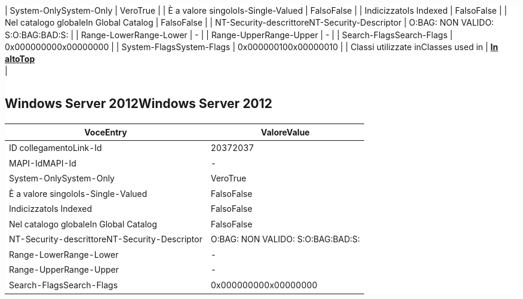 | <span data-ttu-id="82a92-231">System-Only</span><span class="sxs-lookup"><span data-stu-id="82a92-231">System-Only</span></span>            | <span data-ttu-id="82a92-232">Vero</span><span class="sxs-lookup"><span data-stu-id="82a92-232">True</span></span>                            |
| <span data-ttu-id="82a92-233">È a valore singolo</span><span class="sxs-lookup"><span data-stu-id="82a92-233">Is-Single-Valued</span></span>       | <span data-ttu-id="82a92-234">Falso</span><span class="sxs-lookup"><span data-stu-id="82a92-234">False</span></span>                           |
| <span data-ttu-id="82a92-235">Indicizzato</span><span class="sxs-lookup"><span data-stu-id="82a92-235">Is Indexed</span></span>             | <span data-ttu-id="82a92-236">Falso</span><span class="sxs-lookup"><span data-stu-id="82a92-236">False</span></span>                           |
| <span data-ttu-id="82a92-237">Nel catalogo globale</span><span class="sxs-lookup"><span data-stu-id="82a92-237">In Global Catalog</span></span>      | <span data-ttu-id="82a92-238">Falso</span><span class="sxs-lookup"><span data-stu-id="82a92-238">False</span></span>                           |
| <span data-ttu-id="82a92-239">NT-Security-descrittore</span><span class="sxs-lookup"><span data-stu-id="82a92-239">NT-Security-Descriptor</span></span> | <span data-ttu-id="82a92-240">O:BAG: NON VALIDO: S:</span><span class="sxs-lookup"><span data-stu-id="82a92-240">O:BAG:BAD:S:</span></span>                    |
| <span data-ttu-id="82a92-241">Range-Lower</span><span class="sxs-lookup"><span data-stu-id="82a92-241">Range-Lower</span></span>            | \-                              |
| <span data-ttu-id="82a92-242">Range-Upper</span><span class="sxs-lookup"><span data-stu-id="82a92-242">Range-Upper</span></span>            | \-                              |
| <span data-ttu-id="82a92-243">Search-Flags</span><span class="sxs-lookup"><span data-stu-id="82a92-243">Search-Flags</span></span>           | <span data-ttu-id="82a92-244">0x00000000</span><span class="sxs-lookup"><span data-stu-id="82a92-244">0x00000000</span></span>                      |
| <span data-ttu-id="82a92-245">System-Flags</span><span class="sxs-lookup"><span data-stu-id="82a92-245">System-Flags</span></span>           | <span data-ttu-id="82a92-246">0x00000010</span><span class="sxs-lookup"><span data-stu-id="82a92-246">0x00000010</span></span>                      |
| <span data-ttu-id="82a92-247">Classi utilizzate in</span><span class="sxs-lookup"><span data-stu-id="82a92-247">Classes used in</span></span>        | [<span data-ttu-id="82a92-248">**In alto**</span><span class="sxs-lookup"><span data-stu-id="82a92-248">**Top**</span></span>](c-top.md)<br/> |



## <a name="windows-server-2012"></a><span data-ttu-id="82a92-249">Windows Server 2012</span><span class="sxs-lookup"><span data-stu-id="82a92-249">Windows Server 2012</span></span>



| <span data-ttu-id="82a92-250">Voce</span><span class="sxs-lookup"><span data-stu-id="82a92-250">Entry</span></span> | <span data-ttu-id="82a92-251">Valore</span><span class="sxs-lookup"><span data-stu-id="82a92-251">Value</span></span> |
|------------------------|---------------------------------|
| <span data-ttu-id="82a92-252">ID collegamento</span><span class="sxs-lookup"><span data-stu-id="82a92-252">Link-Id</span></span>                | <span data-ttu-id="82a92-253">2037</span><span class="sxs-lookup"><span data-stu-id="82a92-253">2037</span></span>                            |
| <span data-ttu-id="82a92-254">MAPI-Id</span><span class="sxs-lookup"><span data-stu-id="82a92-254">MAPI-Id</span></span>                | \-                              |
| <span data-ttu-id="82a92-255">System-Only</span><span class="sxs-lookup"><span data-stu-id="82a92-255">System-Only</span></span>            | <span data-ttu-id="82a92-256">Vero</span><span class="sxs-lookup"><span data-stu-id="82a92-256">True</span></span>                            |
| <span data-ttu-id="82a92-257">È a valore singolo</span><span class="sxs-lookup"><span data-stu-id="82a92-257">Is-Single-Valued</span></span>       | <span data-ttu-id="82a92-258">Falso</span><span class="sxs-lookup"><span data-stu-id="82a92-258">False</span></span>                           |
| <span data-ttu-id="82a92-259">Indicizzato</span><span class="sxs-lookup"><span data-stu-id="82a92-259">Is Indexed</span></span>             | <span data-ttu-id="82a92-260">Falso</span><span class="sxs-lookup"><span data-stu-id="82a92-260">False</span></span>                           |
| <span data-ttu-id="82a92-261">Nel catalogo globale</span><span class="sxs-lookup"><span data-stu-id="82a92-261">In Global Catalog</span></span>      | <span data-ttu-id="82a92-262">Falso</span><span class="sxs-lookup"><span data-stu-id="82a92-262">False</span></span>                           |
| <span data-ttu-id="82a92-263">NT-Security-descrittore</span><span class="sxs-lookup"><span data-stu-id="82a92-263">NT-Security-Descriptor</span></span> | <span data-ttu-id="82a92-264">O:BAG: NON VALIDO: S:</span><span class="sxs-lookup"><span data-stu-id="82a92-264">O:BAG:BAD:S:</span></span>                    |
| <span data-ttu-id="82a92-265">Range-Lower</span><span class="sxs-lookup"><span data-stu-id="82a92-265">Range-Lower</span></span>            | \-                              |
| <span data-ttu-id="82a92-266">Range-Upper</span><span class="sxs-lookup"><span data-stu-id="82a92-266">Range-Upper</span></span>            | \-                              |
| <span data-ttu-id="82a92-267">Search-Flags</span><span class="sxs-lookup"><span data-stu-id="82a92-267">Search-Flags</span></span>           | <span data-ttu-id="82a92-268">0x00000000</span><span class="sxs-lookup"><span data-stu-id="82a92-268">0x00000000</span></span>                      |